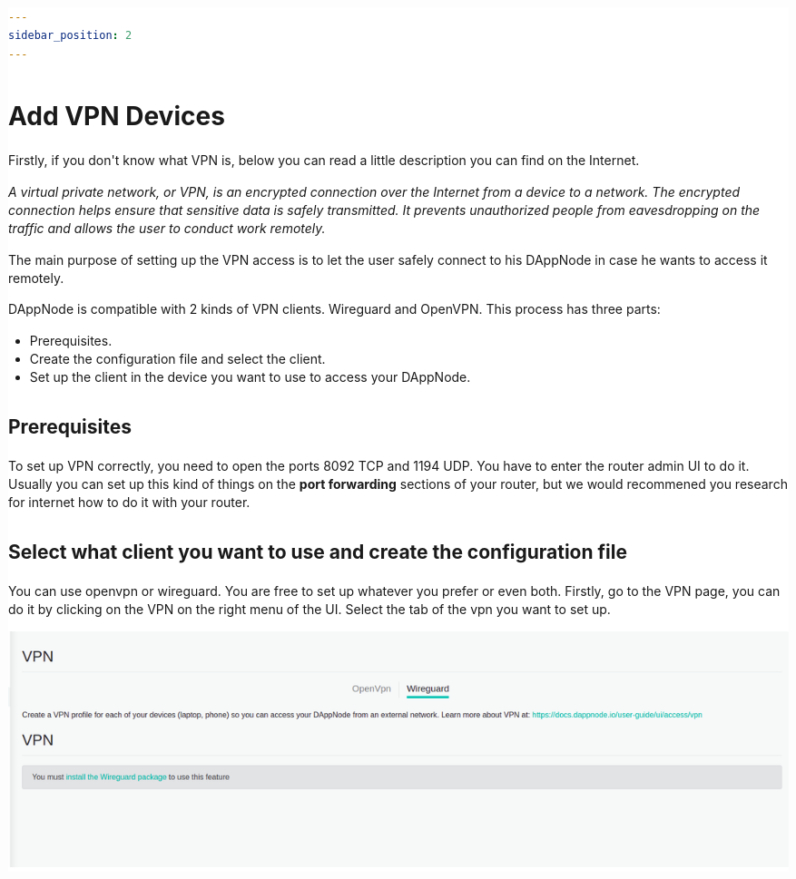 ```yaml
---
sidebar_position: 2
---
```


# Add VPN Devices

Firstly, if you don't know what VPN is, below you can read a little description you can find on the Internet.

_A virtual private network, or VPN, is an encrypted connection over the Internet from a device to a network. The encrypted connection helps ensure that sensitive data is safely transmitted. It prevents unauthorized people from eavesdropping on the traffic and allows the user to conduct work remotely._

The main purpose of setting up the VPN access is to let the user safely connect to his DAppNode in case he wants to access it remotely.

DAppNode is compatible with 2 kinds of VPN clients. Wireguard and OpenVPN. This process has three parts:

- Prerequisites.
- Create the configuration file and select the client.
- Set up the client in the device you want to use to access your DAppNode.

## Prerequisites

To set up VPN correctly, you need to open the ports 8092 TCP and 1194 UDP. You have to enter the router admin UI to do it. Usually you can set up this kind of things on the **port forwarding** sections of your router, but we would recommened you research for internet how to do it with your router.

## Select what client you want to use and create the configuration file

You can use openvpn or wireguard. You are free to set up whatever you prefer or even both. Firstly, go to the VPN page, you can do it by clicking on the VPN on the right menu of the UI. Select the tab of the vpn you want to set up.

<p align="center">
    <img src="/img/wireguard_view_1.png"/>
</p>
